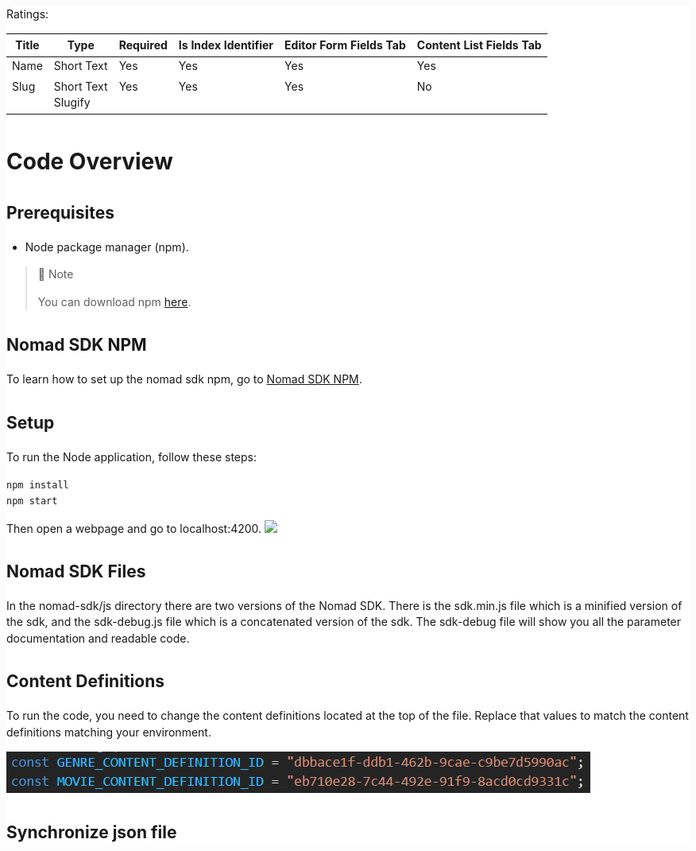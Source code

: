 Ratings:

| Title | Type | Required | Is Index Identifier | Editor Form Fields Tab | Content List Fields Tab |
|-------|------|----------|---------------------|------------------------|------------------------|
| Name | Short Text | Yes | Yes | Yes | Yes |
| Slug | Short Text<br>Slugify | Yes | Yes | Yes | No |

# Code Overview
## Prerequisites

- Node package manager (npm).

> 📘 Note
> 
> You can download npm [here](https://nodejs.org/en/download).

## Nomad SDK NPM

To learn how to set up the nomad sdk npm, go to [Nomad SDK NPM](doc:nomad-sdk).

## Setup

To run the Node application, follow these steps:
```
npm install
npm start
```

Then open a webpage and go to localhost:4200.
![](images/homepage.png)

## Nomad SDK Files

In the nomad-sdk/js directory there are two versions of the Nomad SDK. There is the sdk.min.js file which is a minified version of the sdk, and the sdk-debug.js file which is a concatenated version of the sdk. The sdk-debug file will show you all the parameter documentation and readable code.

## Content Definitions

To run the code, you need to change the content definitions located at the top of the file. Replace that values to match the content definitions matching your environment.

![](images/content-definitions.png)

## Synchronize json file
